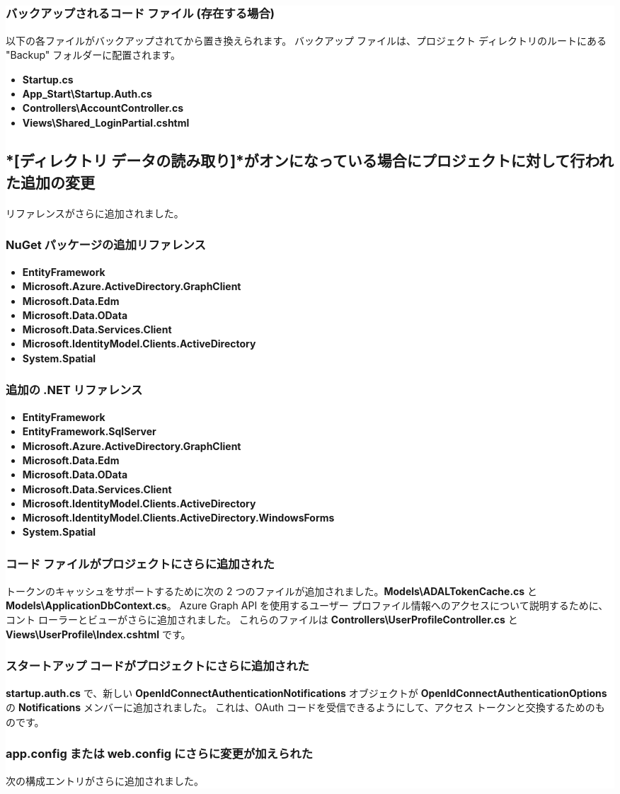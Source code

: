 ### <a name="code-files-backed-up-for-those-present"></a>バックアップされるコード ファイル (存在する場合)
以下の各ファイルがバックアップされてから置き換えられます。 バックアップ ファイルは、プロジェクト ディレクトリのルートにある "Backup" フォルダーに配置されます。

* **Startup.cs**
* **App_Start\Startup.Auth.cs**
* **Controllers\AccountController.cs**
* **Views\Shared\_LoginPartial.cshtml**

## <a name="if-i-checked-read-directory-data-what-additional-changes-were-made-to-my-project"></a>*[ディレクトリ データの読み取り]*がオンになっている場合にプロジェクトに対して行われた追加の変更
リファレンスがさらに追加されました。

### <a name="additional-nuget-package-references"></a>NuGet パッケージの追加リファレンス
* **EntityFramework**
* **Microsoft.Azure.ActiveDirectory.GraphClient**
* **Microsoft.Data.Edm**
* **Microsoft.Data.OData**
* **Microsoft.Data.Services.Client**
* **Microsoft.IdentityModel.Clients.ActiveDirectory**
* **System.Spatial**

### <a name="additional-net-references"></a>追加の .NET リファレンス
* **EntityFramework**
* **EntityFramework.SqlServer**
* **Microsoft.Azure.ActiveDirectory.GraphClient**
* **Microsoft.Data.Edm**
* **Microsoft.Data.OData**
* **Microsoft.Data.Services.Client**
* **Microsoft.IdentityModel.Clients.ActiveDirectory**
* **Microsoft.IdentityModel.Clients.ActiveDirectory.WindowsForms**
* **System.Spatial**

### <a name="additional-code-files-were-added-to-your-project"></a>コード ファイルがプロジェクトにさらに追加された
トークンのキャッシュをサポートするために次の 2 つのファイルが追加されました。**Models\ADALTokenCache.cs** と **Models\ApplicationDbContext.cs**。  Azure Graph API を使用するユーザー プロファイル情報へのアクセスについて説明するために、コント ローラーとビューがさらに追加されました。  これらのファイルは **Controllers\UserProfileController.cs** と **Views\UserProfile\Index.cshtml** です。

### <a name="additional-startup-code-was-added-to-your-project"></a>スタートアップ コードがプロジェクトにさらに追加された
**startup.auth.cs** で、新しい **OpenIdConnectAuthenticationNotifications** オブジェクトが **OpenIdConnectAuthenticationOptions** の **Notifications** メンバーに追加されました。  これは、OAuth コードを受信できるようにして、アクセス トークンと交換するためのものです。

### <a name="additional-changes-were-made-to-your-appconfig-or-webconfig"></a>app.config または web.config にさらに変更が加えられた
次の構成エントリがさらに追加されました。
